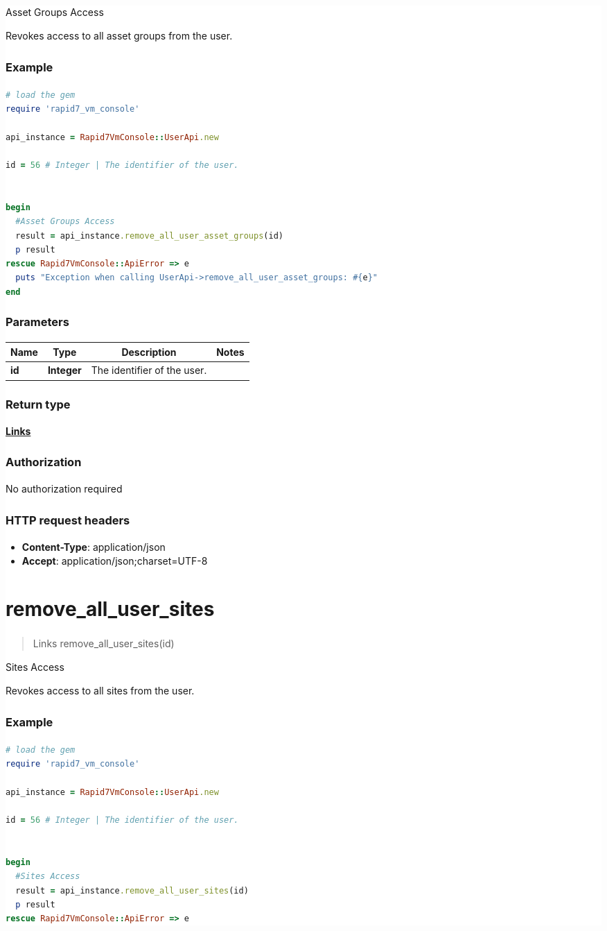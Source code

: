 Asset Groups Access

Revokes access to all asset groups from the user.

### Example
```ruby
# load the gem
require 'rapid7_vm_console'

api_instance = Rapid7VmConsole::UserApi.new

id = 56 # Integer | The identifier of the user.


begin
  #Asset Groups Access
  result = api_instance.remove_all_user_asset_groups(id)
  p result
rescue Rapid7VmConsole::ApiError => e
  puts "Exception when calling UserApi->remove_all_user_asset_groups: #{e}"
end
```

### Parameters

Name | Type | Description  | Notes
------------- | ------------- | ------------- | -------------
 **id** | **Integer**| The identifier of the user. | 

### Return type

[**Links**](Links.md)

### Authorization

No authorization required

### HTTP request headers

 - **Content-Type**: application/json
 - **Accept**: application/json;charset=UTF-8



# **remove_all_user_sites**
> Links remove_all_user_sites(id)

Sites Access

Revokes access to all sites from the user.

### Example
```ruby
# load the gem
require 'rapid7_vm_console'

api_instance = Rapid7VmConsole::UserApi.new

id = 56 # Integer | The identifier of the user.


begin
  #Sites Access
  result = api_instance.remove_all_user_sites(id)
  p result
rescue Rapid7VmConsole::ApiError => e
```